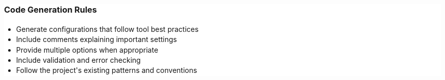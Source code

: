 ### Code Generation Rules
- Generate configurations that follow tool best practices
- Include comments explaining important settings
- Provide multiple options when appropriate
- Include validation and error checking
- Follow the project's existing patterns and conventions